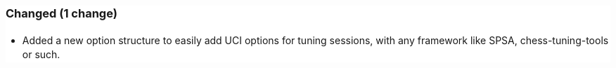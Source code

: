 ### Changed (1 change)

- Added a new option structure to easily add UCI options for tuning sessions,
  with any framework like SPSA, chess-tuning-tools or such.

